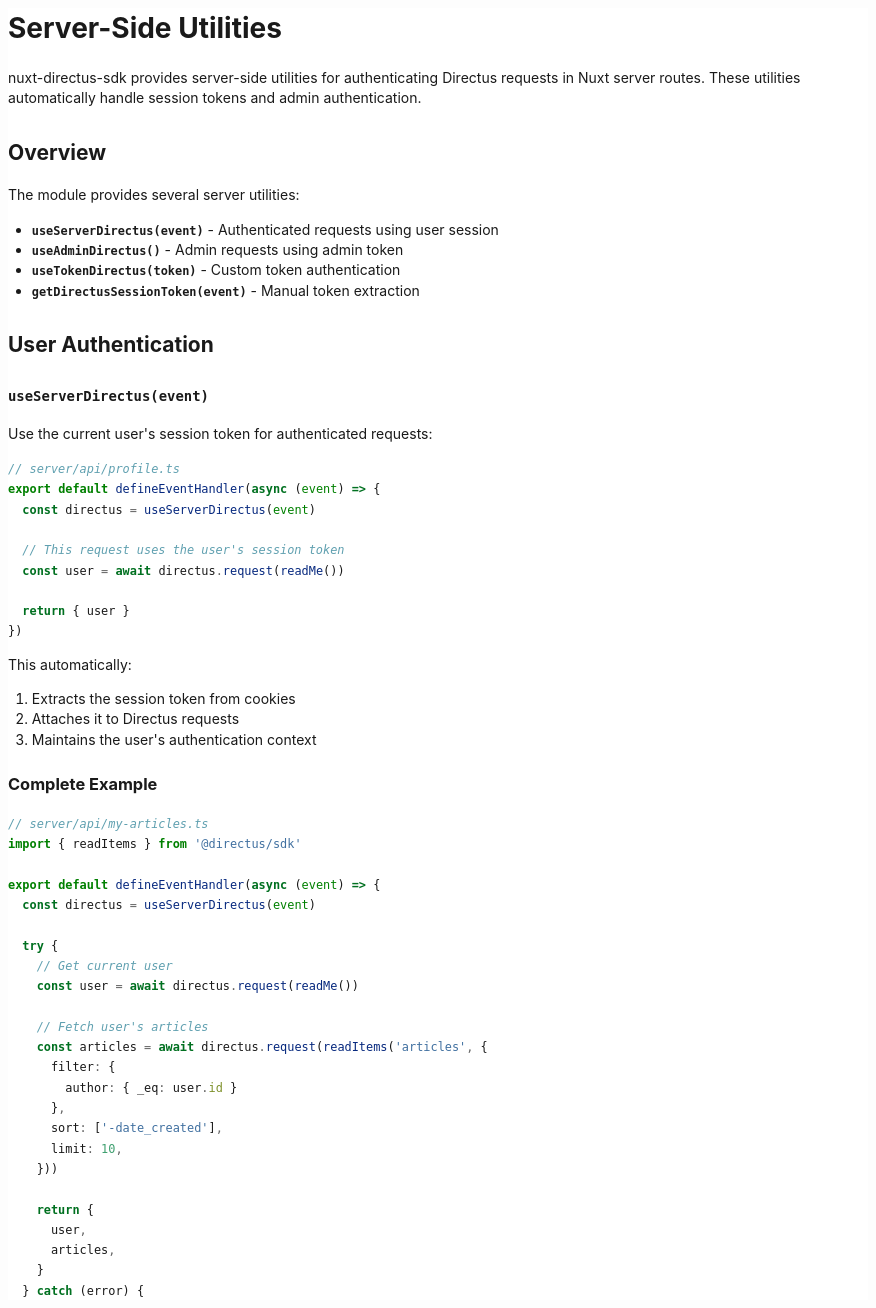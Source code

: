 # Server-Side Utilities

nuxt-directus-sdk provides server-side utilities for authenticating Directus requests in Nuxt server routes. These utilities automatically handle session tokens and admin authentication.

## Overview

The module provides several server utilities:

- **`useServerDirectus(event)`** - Authenticated requests using user session
- **`useAdminDirectus()`** - Admin requests using admin token
- **`useTokenDirectus(token)`** - Custom token authentication
- **`getDirectusSessionToken(event)`** - Manual token extraction

## User Authentication

### `useServerDirectus(event)`

Use the current user's session token for authenticated requests:

```typescript
// server/api/profile.ts
export default defineEventHandler(async (event) => {
  const directus = useServerDirectus(event)

  // This request uses the user's session token
  const user = await directus.request(readMe())

  return { user }
})
```

This automatically:
1. Extracts the session token from cookies
2. Attaches it to Directus requests
3. Maintains the user's authentication context

### Complete Example

```typescript
// server/api/my-articles.ts
import { readItems } from '@directus/sdk'

export default defineEventHandler(async (event) => {
  const directus = useServerDirectus(event)

  try {
    // Get current user
    const user = await directus.request(readMe())

    // Fetch user's articles
    const articles = await directus.request(readItems('articles', {
      filter: {
        author: { _eq: user.id }
      },
      sort: ['-date_created'],
      limit: 10,
    }))

    return {
      user,
      articles,
    }
  } catch (error) {
```
